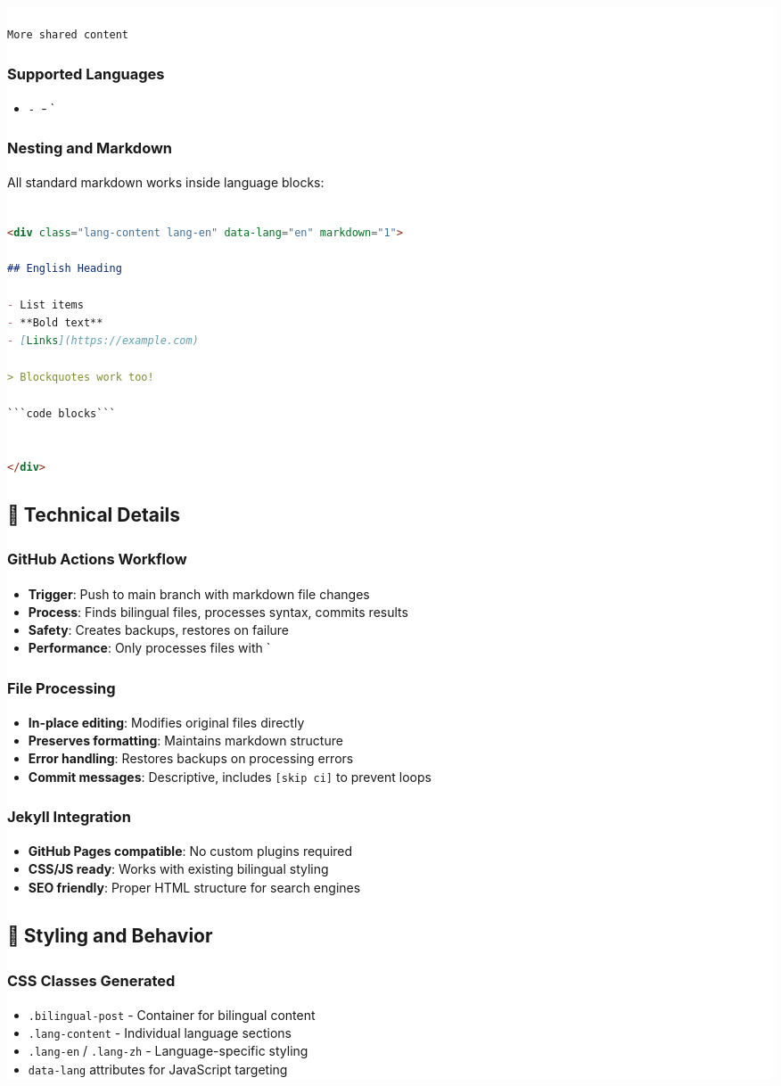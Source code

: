 ```markdown

More shared content
```

### Supported Languages
- `- `- `
### Nesting and Markdown
All standard markdown works inside language blocks:
```markdown

<div class="lang-content lang-en" data-lang="en" markdown="1">

## English Heading

- List items
- **Bold text**
- [Links](https://example.com)

> Blockquotes work too!

```code blocks```


</div>
```

## 🔧 Technical Details

### GitHub Actions Workflow
- **Trigger**: Push to main branch with markdown file changes
- **Process**: Finds bilingual files, processes syntax, commits results
- **Safety**: Creates backups, restores on failure
- **Performance**: Only processes files with `
### File Processing
- **In-place editing**: Modifies original files directly
- **Preserves formatting**: Maintains markdown structure
- **Error handling**: Restores backups on processing errors
- **Commit messages**: Descriptive, includes `[skip ci]` to prevent loops

### Jekyll Integration
- **GitHub Pages compatible**: No custom plugins required
- **CSS/JS ready**: Works with existing bilingual styling
- **SEO friendly**: Proper HTML structure for search engines

## 🎨 Styling and Behavior

### CSS Classes Generated
- `.bilingual-post` - Container for bilingual content
- `.lang-content` - Individual language sections
- `.lang-en` / `.lang-zh` - Language-specific styling
- `data-lang` attributes for JavaScript targeting
